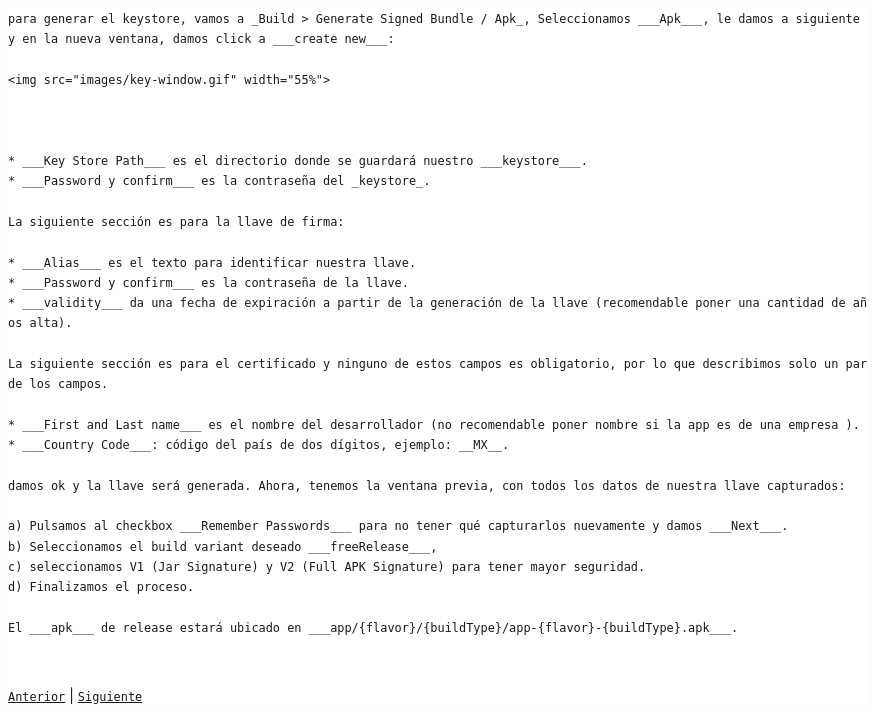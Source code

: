     para generar el keystore, vamos a _Build > Generate Signed Bundle / Apk_, Seleccionamos ___Apk___, le damos a siguiente y en la nueva ventana, damos click a ___create new___:

    <img src="images/key-window.gif" width="55%">



    * ___Key Store Path___ es el directorio donde se guardará nuestro ___keystore___. 
    * ___Password y confirm___ es la contraseña del _keystore_.

    La siguiente sección es para la llave de firma:

    * ___Alias___ es el texto para identificar nuestra llave.
    * ___Password y confirm___ es la contraseña de la llave.
    * ___validity___ da una fecha de expiración a partir de la generación de la llave (recomendable poner una cantidad de años alta).

    La siguiente sección es para el certificado y ninguno de estos campos es obligatorio, por lo que describimos solo un par de los campos.

    * ___First and Last name___ es el nombre del desarrollador (no recomendable poner nombre si la app es de una empresa ).
    * ___Country Code___: código del país de dos dígitos, ejemplo: __MX__.

    damos ok y la llave será generada. Ahora, tenemos la ventana previa, con todos los datos de nuestra llave capturados:

    a) Pulsamos al checkbox ___Remember Passwords___ para no tener qué capturarlos nuevamente y damos ___Next___.
    b) Seleccionamos el build variant deseado ___freeRelease___, 
    c) seleccionamos V1 (Jar Signature) y V2 (Full APK Signature) para tener mayor seguridad.
    d) Finalizamos el proceso.

    El ___apk___ de release estará ubicado en ___app/{flavor}/{buildType}/app-{flavor}-{buildType}.apk___.
	
<br/>

[`Anterior`](../Reto-01/Readme.md) | [`Siguiente`](../Proyecto/Readme.md)


</div>
